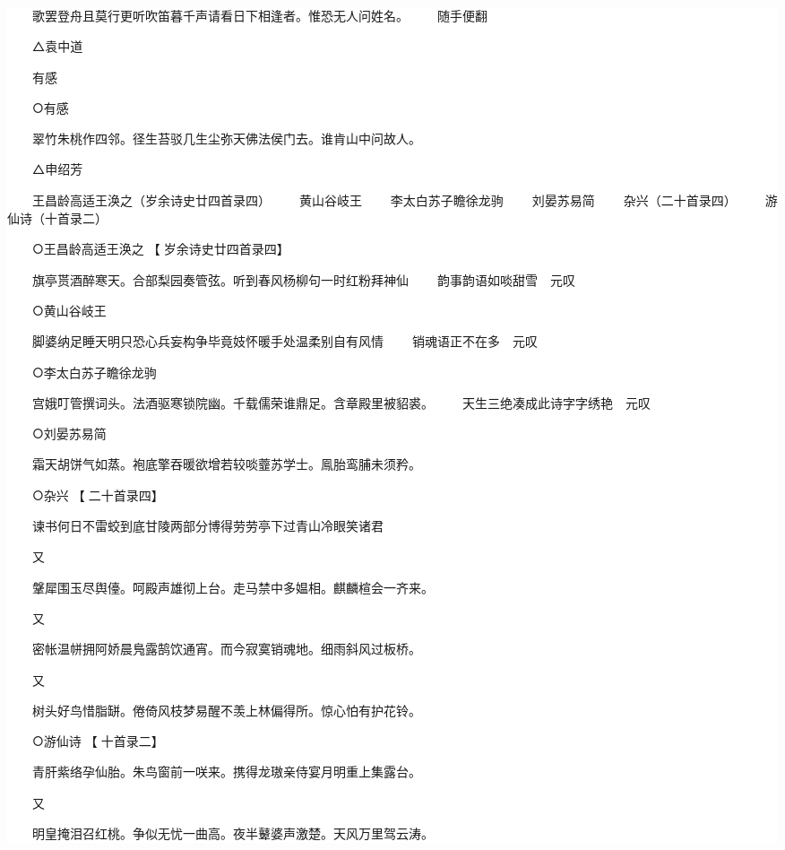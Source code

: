 　　歌罢登舟且莫行更听吹笛暮千声请看日下相逢者。惟恐无人问姓名。
　　随手便翻

　　△袁中道

　　有感

　　○有感

　　翠竹朱桃作四邻。径生苔驳几生尘弥天佛法侯门去。谁肯山中问故人。

　　△申绍芳

　　王昌龄高适王涣之（岁余诗史廿四首录四）
　　黄山谷岐王
　　李太白苏子瞻徐龙驹
　　刘晏苏易简
　　杂兴（二十首录四）
　　游仙诗（十首录二）

　　○王昌龄高适王涣之 【 岁余诗史廿四首录四】

　　旗亭贳酒醉寒天。合部梨园奏管弦。听到春风杨柳句一时红粉拜神仙
　　韵事韵语如啖甜雪　元叹

　　○黄山谷岐王

　　脚婆纳足睡天明只恐心兵妄构争毕竟妓怀暖手处温柔别自有风情
　　销魂语正不在多　元叹

　　○李太白苏子瞻徐龙驹

　　宫娥叮管撰词头。法酒驱寒锁院幽。千载儒荣谁鼎足。含章殿里被貂裘。
　　天生三绝凑成此诗字字绣艳　元叹

　　○刘晏苏易简

　　霜天胡饼气如蒸。袍底擎吞暖欲增若较啖虀苏学士。鳯胎鸾脯未须矜。

　　○杂兴 【 二十首录四】

　　谏书何日不雷蛟到底甘陵两部分博得劳劳亭下过青山冷眼笑诸君

　　又

　　鞶犀围玉尽舆儓。呵殿声雄彻上台。走马禁中多媪相。麒麟楦会一齐来。

　　又

　　密帐温帡拥阿娇晨鳬露鹄饮通宵。而今寂寞销魂地。细雨斜风过板桥。

　　又

　　树头好鸟惜脂缾。倦倚风枝梦易醒不羡上林偏得所。惊心怕有护花铃。

　　○游仙诗 【 十首录二】

　　青肝紫络孕仙胎。朱鸟窗前一咲来。携得龙璈亲侍宴月明重上集露台。

　　又

　　明皇掩泪召红桃。争似无忧一曲高。夜半鼙婆声激楚。天风万里驾云涛。
